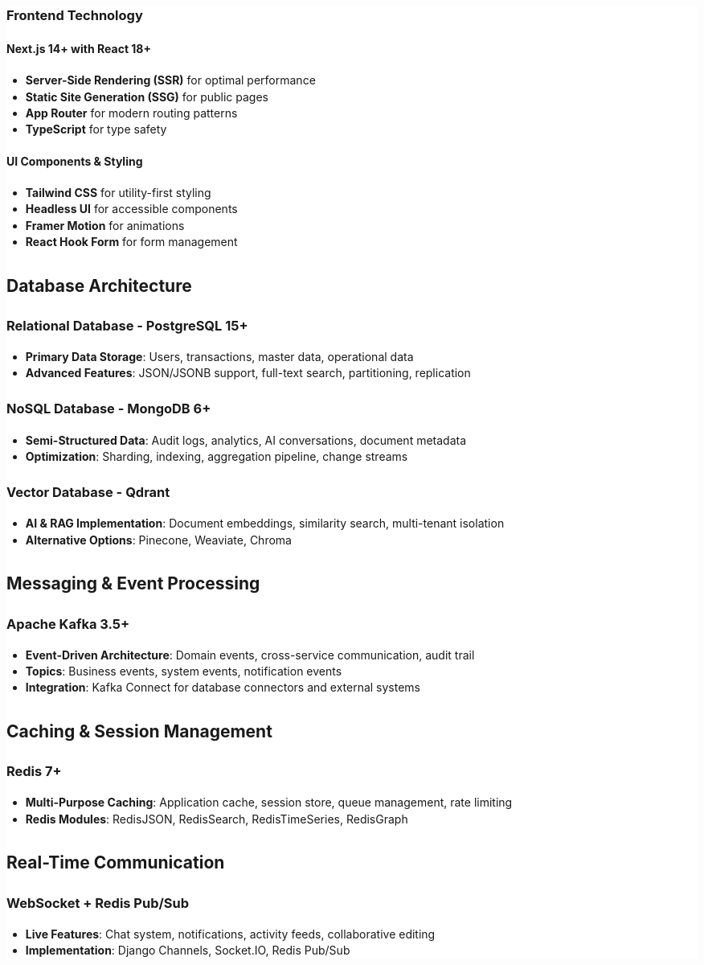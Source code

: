 ### Frontend Technology

#### Next.js 14+ with React 18+
- **Server-Side Rendering (SSR)** for optimal performance
- **Static Site Generation (SSG)** for public pages
- **App Router** for modern routing patterns
- **TypeScript** for type safety

#### UI Components & Styling
- **Tailwind CSS** for utility-first styling
- **Headless UI** for accessible components
- **Framer Motion** for animations
- **React Hook Form** for form management

## Database Architecture

### Relational Database - PostgreSQL 15+
- **Primary Data Storage**: Users, transactions, master data, operational data
- **Advanced Features**: JSON/JSONB support, full-text search, partitioning, replication

### NoSQL Database - MongoDB 6+
- **Semi-Structured Data**: Audit logs, analytics, AI conversations, document metadata
- **Optimization**: Sharding, indexing, aggregation pipeline, change streams

### Vector Database - Qdrant
- **AI & RAG Implementation**: Document embeddings, similarity search, multi-tenant isolation
- **Alternative Options**: Pinecone, Weaviate, Chroma

## Messaging & Event Processing

### Apache Kafka 3.5+
- **Event-Driven Architecture**: Domain events, cross-service communication, audit trail
- **Topics**: Business events, system events, notification events
- **Integration**: Kafka Connect for database connectors and external systems

## Caching & Session Management

### Redis 7+
- **Multi-Purpose Caching**: Application cache, session store, queue management, rate limiting
- **Redis Modules**: RedisJSON, RedisSearch, RedisTimeSeries, RedisGraph

## Real-Time Communication

### WebSocket + Redis Pub/Sub
- **Live Features**: Chat system, notifications, activity feeds, collaborative editing
- **Implementation**: Django Channels, Socket.IO, Redis Pub/Sub
